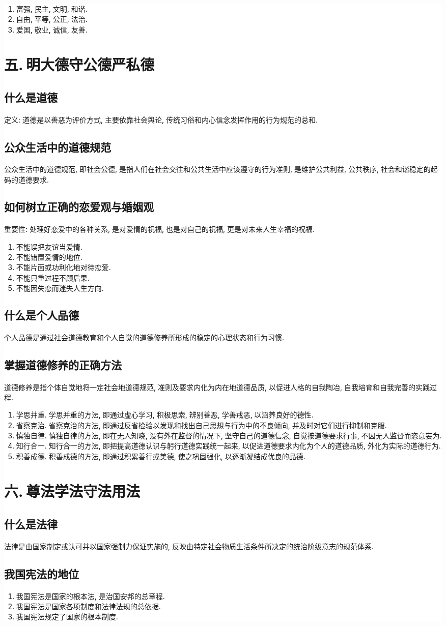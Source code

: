 1. 富强, 民主, 文明, 和谐.
2. 自由, 平等, 公正, 法治.
3. 爱国, 敬业, 诚信, 友善.


# 五. 明大德守公德严私德

## 什么是道德

定义: 道德是以善恶为评价方式, 主要依靠社会舆论, 传统习俗和内心信念发挥作用的行为规范的总和.

## 公众生活中的道德规范

公众生活中的道德规范, 即社会公德, 是指人们在社会交往和公共生活中应该遵守的行为准则, 是维护公共利益, 公共秩序, 社会和谐稳定的起码的道德要求.

## 如何树立正确的恋爱观与婚姻观

重要性: 处理好恋爱中的各种关系, 是对爱情的祝福, 也是对自己的祝福, 更是对未来人生幸福的祝福.

1. 不能误把友谊当爱情.
2. 不能错置爱情的地位.
3. 不能片面或功利化地对待恋爱.
4. 不能只重过程不顾后果.
5. 不能因失恋而迷失人生方向.

## 什么是个人品德

个人品德是通过社会道德教育和个人自觉的道德修养所形成的稳定的心理状态和行为习惯.

## 掌握道德修养的正确方法

道德修养是指个体自觉地将一定社会地道德规范, 准则及要求内化为内在地道德品质, 以促进人格的自我陶冶, 自我培育和自我完善的实践过程.

1. 学思并重. 学思并重的方法, 即通过虚心学习, 积极思索, 辨别善恶, 学善戒恶, 以涵养良好的德性.
2. 省察克治. 省察克治的方法, 即通过反省检验以发现和找出自己思想与行为中的不良倾向, 并及时对它们进行抑制和克服.
3. 慎独自律. 慎独自律的方法, 即在无人知晓, 没有外在监督的情况下, 坚守自己的道德信念, 自觉按道德要求行事, 不因无人监督而恣意妄为.
4. 知行合一. 知行合一的方法, 即把提高道德认识与躬行道德实践统一起来, 以促进道德要求内化为个人的道德品质, 外化为实际的道德行为.
5. 积善成德. 积善成德的方法, 即通过积累善行或美德, 使之巩固强化, 以逐渐凝结成优良的品德.


# 六. 尊法学法守法用法

## 什么是法律

法律是由国家制定或认可并以国家强制力保证实施的, 反映由特定社会物质生活条件所决定的统治阶级意志的规范体系.

## 我国宪法的地位

1. 我国宪法是国家的根本法, 是治国安邦的总章程.
2. 我国宪法是国家各项制度和法律法规的总依据.
3. 我国宪法规定了国家的根本制度.
